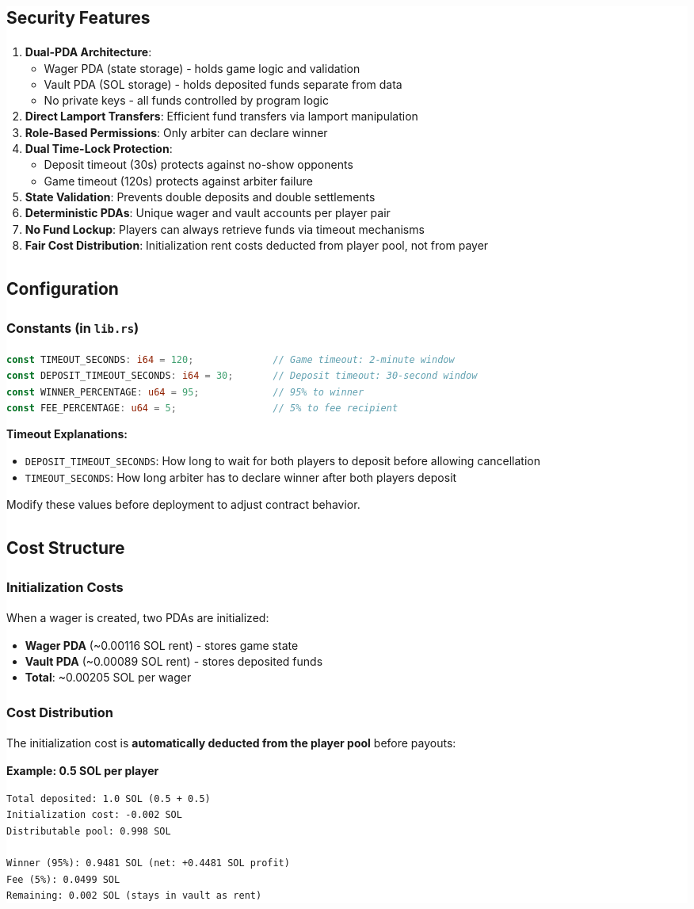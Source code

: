 ## Security Features

1. **Dual-PDA Architecture**: 
   - Wager PDA (state storage) - holds game logic and validation
   - Vault PDA (SOL storage) - holds deposited funds separate from data
   - No private keys - all funds controlled by program logic
2. **Direct Lamport Transfers**: Efficient fund transfers via lamport manipulation
3. **Role-Based Permissions**: Only arbiter can declare winner
4. **Dual Time-Lock Protection**: 
   - Deposit timeout (30s) protects against no-show opponents
   - Game timeout (120s) protects against arbiter failure
5. **State Validation**: Prevents double deposits and double settlements
6. **Deterministic PDAs**: Unique wager and vault accounts per player pair
7. **No Fund Lockup**: Players can always retrieve funds via timeout mechanisms
8. **Fair Cost Distribution**: Initialization rent costs deducted from player pool, not from payer

## Configuration

### Constants (in `lib.rs`)

```rust
const TIMEOUT_SECONDS: i64 = 120;              // Game timeout: 2-minute window
const DEPOSIT_TIMEOUT_SECONDS: i64 = 30;       // Deposit timeout: 30-second window
const WINNER_PERCENTAGE: u64 = 95;             // 95% to winner
const FEE_PERCENTAGE: u64 = 5;                 // 5% to fee recipient
```

**Timeout Explanations:**
- `DEPOSIT_TIMEOUT_SECONDS`: How long to wait for both players to deposit before allowing cancellation
- `TIMEOUT_SECONDS`: How long arbiter has to declare winner after both players deposit

Modify these values before deployment to adjust contract behavior.

## Cost Structure

### Initialization Costs
When a wager is created, two PDAs are initialized:
- **Wager PDA** (~0.00116 SOL rent) - stores game state
- **Vault PDA** (~0.00089 SOL rent) - stores deposited funds
- **Total**: ~0.00205 SOL per wager

### Cost Distribution
The initialization cost is **automatically deducted from the player pool** before payouts:

**Example: 0.5 SOL per player**
```
Total deposited: 1.0 SOL (0.5 + 0.5)
Initialization cost: -0.002 SOL
Distributable pool: 0.998 SOL

Winner (95%): 0.9481 SOL (net: +0.4481 SOL profit)
Fee (5%): 0.0499 SOL
Remaining: 0.002 SOL (stays in vault as rent)
```
